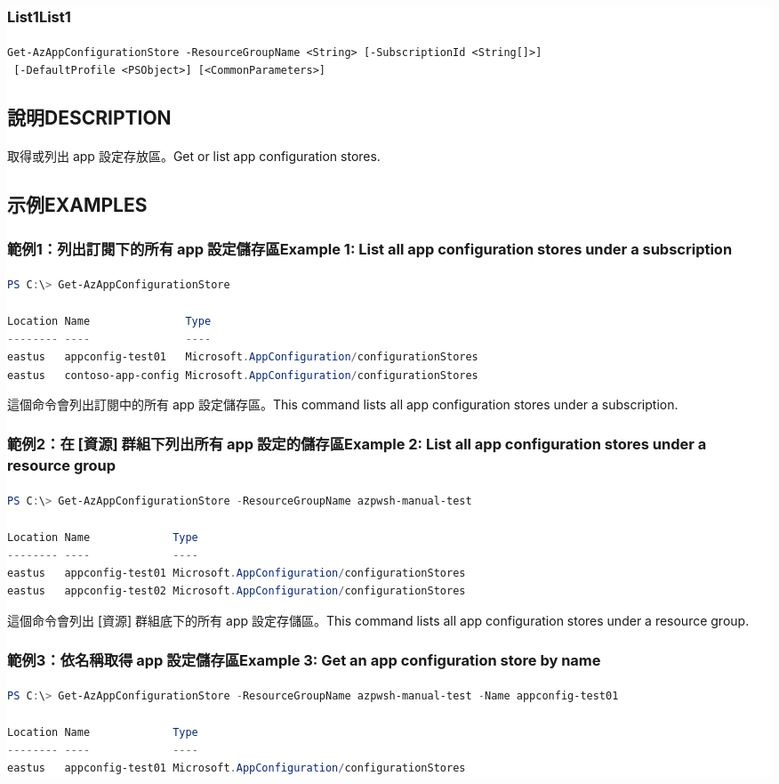 ### <span data-ttu-id="533ed-108">List1</span><span class="sxs-lookup"><span data-stu-id="533ed-108">List1</span></span>
```
Get-AzAppConfigurationStore -ResourceGroupName <String> [-SubscriptionId <String[]>]
 [-DefaultProfile <PSObject>] [<CommonParameters>]
```

## <span data-ttu-id="533ed-109">說明</span><span class="sxs-lookup"><span data-stu-id="533ed-109">DESCRIPTION</span></span>
<span data-ttu-id="533ed-110">取得或列出 app 設定存放區。</span><span class="sxs-lookup"><span data-stu-id="533ed-110">Get or list app configuration stores.</span></span>

## <span data-ttu-id="533ed-111">示例</span><span class="sxs-lookup"><span data-stu-id="533ed-111">EXAMPLES</span></span>

### <span data-ttu-id="533ed-112">範例1：列出訂閱下的所有 app 設定儲存區</span><span class="sxs-lookup"><span data-stu-id="533ed-112">Example 1: List all app configuration stores under a subscription</span></span>
```powershell
PS C:\> Get-AzAppConfigurationStore

Location Name               Type
-------- ----               ----
eastus   appconfig-test01   Microsoft.AppConfiguration/configurationStores
eastus   contoso-app-config Microsoft.AppConfiguration/configurationStores
```

<span data-ttu-id="533ed-113">這個命令會列出訂閱中的所有 app 設定儲存區。</span><span class="sxs-lookup"><span data-stu-id="533ed-113">This command lists all app configuration stores under a subscription.</span></span>

### <span data-ttu-id="533ed-114">範例2：在 [資源] 群組下列出所有 app 設定的儲存區</span><span class="sxs-lookup"><span data-stu-id="533ed-114">Example 2: List all app configuration stores under a resource group</span></span>
```powershell
PS C:\> Get-AzAppConfigurationStore -ResourceGroupName azpwsh-manual-test

Location Name             Type
-------- ----             ----
eastus   appconfig-test01 Microsoft.AppConfiguration/configurationStores
eastus   appconfig-test02 Microsoft.AppConfiguration/configurationStores
```

<span data-ttu-id="533ed-115">這個命令會列出 [資源] 群組底下的所有 app 設定存儲區。</span><span class="sxs-lookup"><span data-stu-id="533ed-115">This command lists all app configuration stores under a resource group.</span></span>

### <span data-ttu-id="533ed-116">範例3：依名稱取得 app 設定儲存區</span><span class="sxs-lookup"><span data-stu-id="533ed-116">Example 3: Get an app configuration store by name</span></span>
```powershell
PS C:\> Get-AzAppConfigurationStore -ResourceGroupName azpwsh-manual-test -Name appconfig-test01

Location Name             Type
-------- ----             ----
eastus   appconfig-test01 Microsoft.AppConfiguration/configurationStores
```
